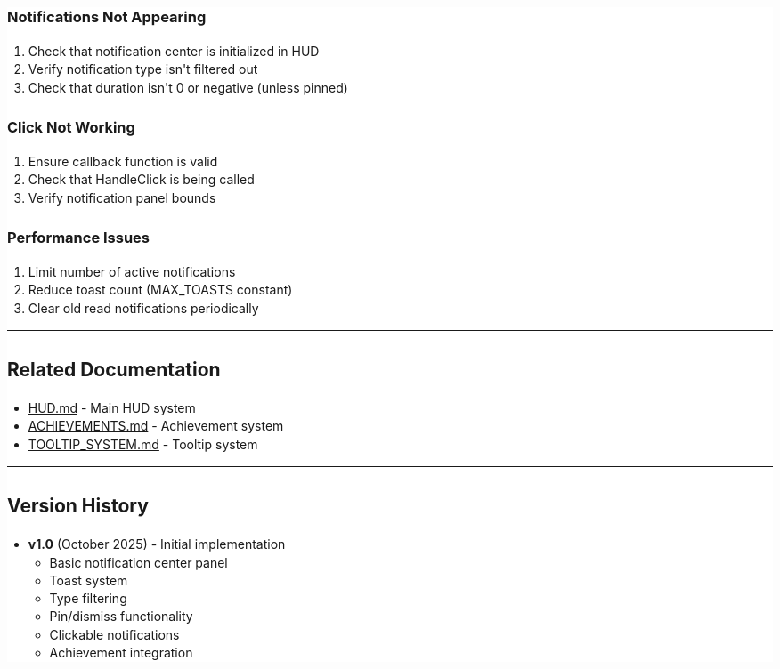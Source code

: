 ### Notifications Not Appearing

1. Check that notification center is initialized in HUD
2. Verify notification type isn't filtered out
3. Check that duration isn't 0 or negative (unless pinned)

### Click Not Working

1. Ensure callback function is valid
2. Check that HandleClick is being called
3. Verify notification panel bounds

### Performance Issues

1. Limit number of active notifications
2. Reduce toast count (MAX_TOASTS constant)
3. Clear old read notifications periodically

---

## Related Documentation

- [HUD.md](HUD.md) - Main HUD system
- [ACHIEVEMENTS.md](ACHIEVEMENTS.md) - Achievement system
- [TOOLTIP_SYSTEM.md](TOOLTIP_SYSTEM.md) - Tooltip system

---

## Version History

- **v1.0** (October 2025) - Initial implementation
  - Basic notification center panel
  - Toast system
  - Type filtering
  - Pin/dismiss functionality
  - Clickable notifications
  - Achievement integration

